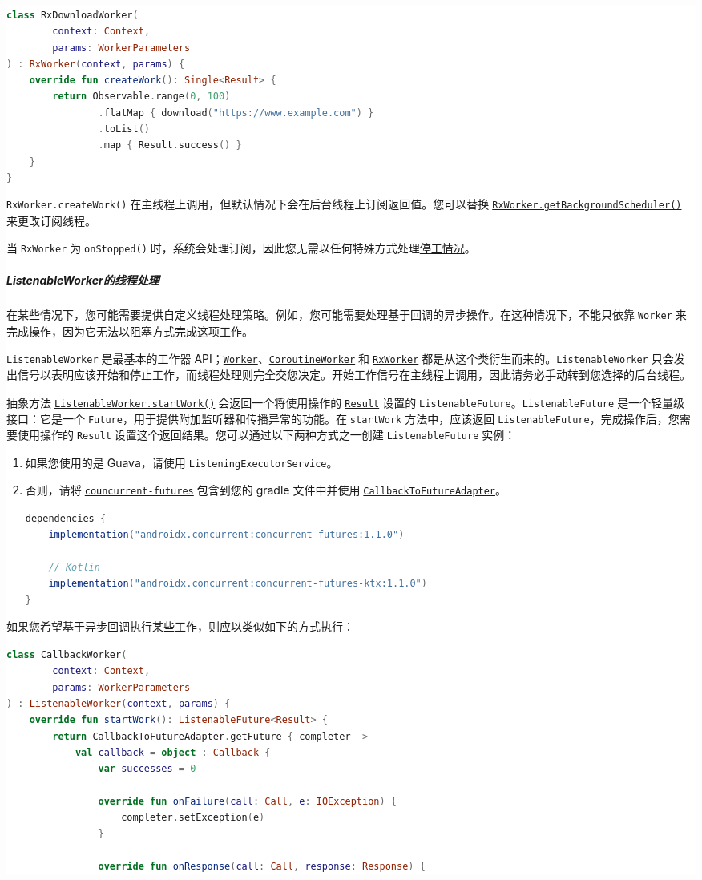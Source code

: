 ```kotlin
class RxDownloadWorker(
        context: Context,
        params: WorkerParameters
) : RxWorker(context, params) {
    override fun createWork(): Single<Result> {
        return Observable.range(0, 100)
                .flatMap { download("https://www.example.com") }
                .toList()
                .map { Result.success() }
    }
}
```

`RxWorker.createWork()` 在主线程上调用，但默认情况下会在后台线程上订阅返回值。您可以替换 [`RxWorker.getBackgroundScheduler()`](https://developer.android.com/reference/androidx/work/RxWorker?hl=zh-cn#getBackgroundScheduler()) 来更改订阅线程。

当 `RxWorker` 为 `onStopped()` 时，系统会处理订阅，因此您无需以任何特殊方式处理[停工情况](https://developer.android.com/topic/libraries/architecture/workmanager/how-to/managing-work?hl=zh-cn#cancelling)。

##### ListenableWorker的线程处理

在某些情况下，您可能需要提供自定义线程处理策略。例如，您可能需要处理基于回调的异步操作。在这种情况下，不能只依靠 `Worker` 来完成操作，因为它无法以阻塞方式完成这项工作。

`ListenableWorker` 是最基本的工作器 API；[`Worker`](https://developer.android.com/reference/androidx/work/Worker?hl=zh-cn)、[`CoroutineWorker`](https://developer.android.com/reference/kotlin/androidx/work/CoroutineWorker?hl=zh-cn) 和 [`RxWorker`](https://developer.android.com/reference/androidx/work/RxWorker?hl=zh-cn) 都是从这个类衍生而来的。`ListenableWorker` 只会发出信号以表明应该开始和停止工作，而线程处理则完全交您决定。开始工作信号在主线程上调用，因此请务必手动转到您选择的后台线程。

抽象方法 [`ListenableWorker.startWork()`](https://developer.android.com/reference/androidx/work/ListenableWorker?hl=zh-cn#startWork()) 会返回一个将使用操作的 [`Result`](https://developer.android.com/reference/androidx/work/ListenableWorker.Result?hl=zh-cn) 设置的 `ListenableFuture`。`ListenableFuture` 是一个轻量级接口：它是一个 `Future`，用于提供附加监听器和传播异常的功能。在 `startWork` 方法中，应该返回 `ListenableFuture`，完成操作后，您需要使用操作的 `Result` 设置这个返回结果。您可以通过以下两种方式之一创建 `ListenableFuture` 实例：

1. 如果您使用的是 Guava，请使用 `ListeningExecutorService`。

2. 否则，请将 [`councurrent-futures`](https://developer.android.com/jetpack/androidx/releases/concurrent?hl=zh-cn#declaring_dependencies) 包含到您的 gradle 文件中并使用 [`CallbackToFutureAdapter`](https://developer.android.com/reference/androidx/concurrent/futures/CallbackToFutureAdapter?hl=zh-cn)。

   ```groovy
   dependencies {
       implementation("androidx.concurrent:concurrent-futures:1.1.0")
   
       // Kotlin
       implementation("androidx.concurrent:concurrent-futures-ktx:1.1.0")
   }
   ```

如果您希望基于异步回调执行某些工作，则应以类似如下的方式执行：

```kotlin
class CallbackWorker(
        context: Context,
        params: WorkerParameters
) : ListenableWorker(context, params) {
    override fun startWork(): ListenableFuture<Result> {
        return CallbackToFutureAdapter.getFuture { completer ->
            val callback = object : Callback {
                var successes = 0

                override fun onFailure(call: Call, e: IOException) {
                    completer.setException(e)
                }

                override fun onResponse(call: Call, response: Response) {
```